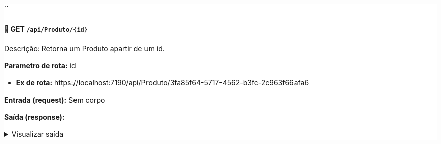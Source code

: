 </details>  ``

#### 🔹 GET `/api/Produto/{id}`

Descrição: Retorna um Produto apartir de um id.

**Parametro de rota:** id

- **Ex de rota:** <https://localhost:7190/api/Produto/3fa85f64-5717-4562-b3fc-2c963f66afa6>

 **Entrada (request):** Sem corpo

 **Saída (response):**


 <details><summary>Visualizar saída</summary>

```json
{
  "id": "3fa85f64-5717-4562-b3fc-2c963f66afa6",
  "img": "string",
  "nome": "string",
  "preco": "string",
  "subCategoriaProduto": {
    "id": "3fa85f64-5717-4562-b3fc-2c963f66afa6",
    "nome": "string",
    "categoriaProduto": {
      "id": "3fa85f64-5717-4562-b3fc-2c963f66afa6",
      "nome": "string"
    }
  },
  "marcaProduto": {
    "id": "3fa85f64-5717-4562-b3fc-2c963f66afa6",
    "nome": "string"
  },
  "qtdEstoque": 0,
  "marcasVeiculos": [
    {
      "id": "3fa85f64-5717-4562-b3fc-2c963f66afa6",
      "nome": "string"
    }
  ],
  "modelosVeiculos": [
    {
      "id": "3fa85f64-5717-4562-b3fc-2c963f66afa6",
      "nome": "string",
      "marcaVeiculo": {
        "id": "3fa85f64-5717-4562-b3fc-2c963f66afa6",
        "nome": "string"
      },
      "categoriaVeiculo": 0
    }
  ]
}
```
